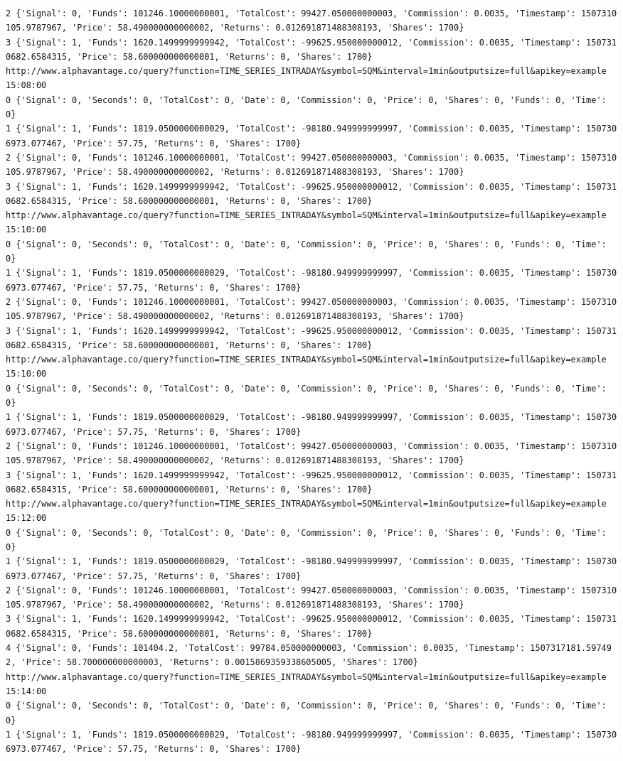 	2 {'Signal': 0, 'Funds': 101246.10000000001, 'TotalCost': 99427.050000000003, 'Commission': 0.0035, 'Timestamp': 1507310105.9787967, 'Price': 58.490000000000002, 'Returns': 0.012691871488308193, 'Shares': 1700}
	3 {'Signal': 1, 'Funds': 1620.1499999999942, 'TotalCost': -99625.950000000012, 'Commission': 0.0035, 'Timestamp': 1507310682.6584315, 'Price': 58.600000000000001, 'Returns': 0, 'Shares': 1700}
	http://www.alphavantage.co/query?function=TIME_SERIES_INTRADAY&symbol=SQM&interval=1min&outputsize=full&apikey=example
	15:08:00
	0 {'Signal': 0, 'Seconds': 0, 'TotalCost': 0, 'Date': 0, 'Commission': 0, 'Price': 0, 'Shares': 0, 'Funds': 0, 'Time': 0}
	1 {'Signal': 1, 'Funds': 1819.0500000000029, 'TotalCost': -98180.949999999997, 'Commission': 0.0035, 'Timestamp': 1507306973.077467, 'Price': 57.75, 'Returns': 0, 'Shares': 1700}
	2 {'Signal': 0, 'Funds': 101246.10000000001, 'TotalCost': 99427.050000000003, 'Commission': 0.0035, 'Timestamp': 1507310105.9787967, 'Price': 58.490000000000002, 'Returns': 0.012691871488308193, 'Shares': 1700}
	3 {'Signal': 1, 'Funds': 1620.1499999999942, 'TotalCost': -99625.950000000012, 'Commission': 0.0035, 'Timestamp': 1507310682.6584315, 'Price': 58.600000000000001, 'Returns': 0, 'Shares': 1700}
	http://www.alphavantage.co/query?function=TIME_SERIES_INTRADAY&symbol=SQM&interval=1min&outputsize=full&apikey=example
	15:10:00
	0 {'Signal': 0, 'Seconds': 0, 'TotalCost': 0, 'Date': 0, 'Commission': 0, 'Price': 0, 'Shares': 0, 'Funds': 0, 'Time': 0}
	1 {'Signal': 1, 'Funds': 1819.0500000000029, 'TotalCost': -98180.949999999997, 'Commission': 0.0035, 'Timestamp': 1507306973.077467, 'Price': 57.75, 'Returns': 0, 'Shares': 1700}
	2 {'Signal': 0, 'Funds': 101246.10000000001, 'TotalCost': 99427.050000000003, 'Commission': 0.0035, 'Timestamp': 1507310105.9787967, 'Price': 58.490000000000002, 'Returns': 0.012691871488308193, 'Shares': 1700}
	3 {'Signal': 1, 'Funds': 1620.1499999999942, 'TotalCost': -99625.950000000012, 'Commission': 0.0035, 'Timestamp': 1507310682.6584315, 'Price': 58.600000000000001, 'Returns': 0, 'Shares': 1700}
	http://www.alphavantage.co/query?function=TIME_SERIES_INTRADAY&symbol=SQM&interval=1min&outputsize=full&apikey=example
	15:10:00
	0 {'Signal': 0, 'Seconds': 0, 'TotalCost': 0, 'Date': 0, 'Commission': 0, 'Price': 0, 'Shares': 0, 'Funds': 0, 'Time': 0}
	1 {'Signal': 1, 'Funds': 1819.0500000000029, 'TotalCost': -98180.949999999997, 'Commission': 0.0035, 'Timestamp': 1507306973.077467, 'Price': 57.75, 'Returns': 0, 'Shares': 1700}
	2 {'Signal': 0, 'Funds': 101246.10000000001, 'TotalCost': 99427.050000000003, 'Commission': 0.0035, 'Timestamp': 1507310105.9787967, 'Price': 58.490000000000002, 'Returns': 0.012691871488308193, 'Shares': 1700}
	3 {'Signal': 1, 'Funds': 1620.1499999999942, 'TotalCost': -99625.950000000012, 'Commission': 0.0035, 'Timestamp': 1507310682.6584315, 'Price': 58.600000000000001, 'Returns': 0, 'Shares': 1700}
	http://www.alphavantage.co/query?function=TIME_SERIES_INTRADAY&symbol=SQM&interval=1min&outputsize=full&apikey=example
	15:12:00
	0 {'Signal': 0, 'Seconds': 0, 'TotalCost': 0, 'Date': 0, 'Commission': 0, 'Price': 0, 'Shares': 0, 'Funds': 0, 'Time': 0}
	1 {'Signal': 1, 'Funds': 1819.0500000000029, 'TotalCost': -98180.949999999997, 'Commission': 0.0035, 'Timestamp': 1507306973.077467, 'Price': 57.75, 'Returns': 0, 'Shares': 1700}
	2 {'Signal': 0, 'Funds': 101246.10000000001, 'TotalCost': 99427.050000000003, 'Commission': 0.0035, 'Timestamp': 1507310105.9787967, 'Price': 58.490000000000002, 'Returns': 0.012691871488308193, 'Shares': 1700}
	3 {'Signal': 1, 'Funds': 1620.1499999999942, 'TotalCost': -99625.950000000012, 'Commission': 0.0035, 'Timestamp': 1507310682.6584315, 'Price': 58.600000000000001, 'Returns': 0, 'Shares': 1700}
	4 {'Signal': 0, 'Funds': 101404.2, 'TotalCost': 99784.050000000003, 'Commission': 0.0035, 'Timestamp': 1507317181.597492, 'Price': 58.700000000000003, 'Returns': 0.0015869359338605005, 'Shares': 1700}
	http://www.alphavantage.co/query?function=TIME_SERIES_INTRADAY&symbol=SQM&interval=1min&outputsize=full&apikey=example
	15:14:00
	0 {'Signal': 0, 'Seconds': 0, 'TotalCost': 0, 'Date': 0, 'Commission': 0, 'Price': 0, 'Shares': 0, 'Funds': 0, 'Time': 0}
	1 {'Signal': 1, 'Funds': 1819.0500000000029, 'TotalCost': -98180.949999999997, 'Commission': 0.0035, 'Timestamp': 1507306973.077467, 'Price': 57.75, 'Returns': 0, 'Shares': 1700}